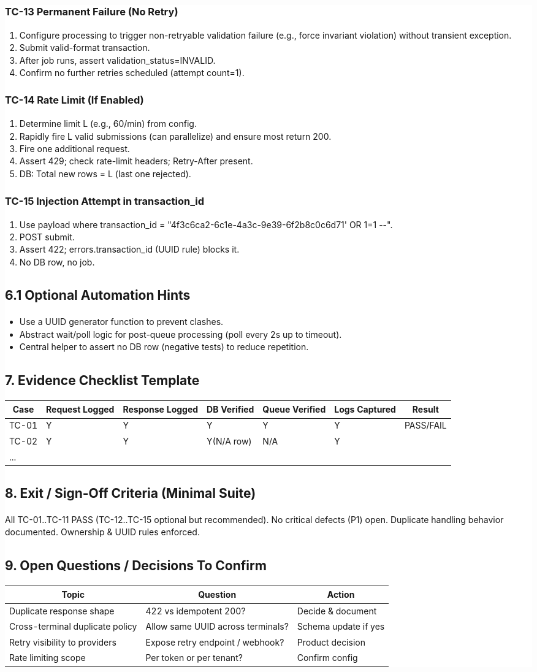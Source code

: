 ### TC-13 Permanent Failure (No Retry)
1. Configure processing to trigger non-retryable validation failure (e.g., force invariant violation) without transient exception.
2. Submit valid-format transaction.
3. After job runs, assert validation_status=INVALID.
4. Confirm no further retries scheduled (attempt count=1).

### TC-14 Rate Limit (If Enabled)
1. Determine limit L (e.g., 60/min) from config.
2. Rapidly fire L valid submissions (can parallelize) and ensure most return 200.
3. Fire one additional request.
4. Assert 429; check rate-limit headers; Retry-After present.
5. DB: Total new rows = L (last one rejected).

### TC-15 Injection Attempt in transaction_id
1. Use payload where transaction_id = "4f3c6ca2-6c1e-4a3c-9e39-6f2b8c0c6d71' OR 1=1 --".
2. POST submit.
3. Assert 422; errors.transaction_id (UUID rule) blocks it.
4. No DB row, no job.

## 6.1 Optional Automation Hints
- Use a UUID generator function to prevent clashes.
- Abstract wait/poll logic for post-queue processing (poll every 2s up to timeout).
- Central helper to assert no DB row (negative tests) to reduce repetition.


## 7. Evidence Checklist Template
| Case | Request Logged | Response Logged | DB Verified | Queue Verified | Logs Captured | Result |
|------|----------------|-----------------|-------------|----------------|---------------|--------|
| TC-01 | Y | Y | Y | Y | Y | PASS/FAIL |
| TC-02 | Y | Y | Y(N/A row) | N/A | Y |  |
| ... |  |  |  |  |  |  |

## 8. Exit / Sign-Off Criteria (Minimal Suite)
All TC-01..TC-11 PASS (TC-12..TC-15 optional but recommended). No critical defects (P1) open. Duplicate handling behavior documented. Ownership & UUID rules enforced.

## 9. Open Questions / Decisions To Confirm
| Topic | Question | Action |
|-------|----------|--------|
| Duplicate response shape | 422 vs idempotent 200? | Decide & document |
| Cross-terminal duplicate policy | Allow same UUID across terminals? | Schema update if yes |
| Retry visibility to providers | Expose retry endpoint / webhook? | Product decision |
| Rate limiting scope | Per token or per tenant? | Confirm config |
